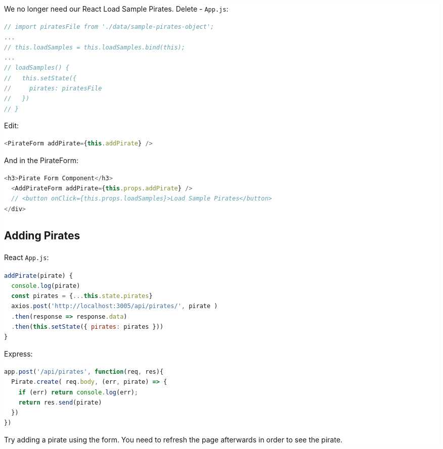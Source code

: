We no longer need our React Load Sample Pirates. Delete - `App.js`:

```js
// import piratesFile from './data/sample-pirates-object';
...
// this.loadSamples = this.loadSamples.bind(this);
...
// loadSamples() {
//   this.setState({
//     pirates: piratesFile
//   })
// }
```

Edit: 

```js
<PirateForm addPirate={this.addPirate} />
```

And in the PirateForm:

```js
<h3>Pirate Form Component</h3>
  <AddPirateForm addPirate={this.props.addPirate} />
  // <button onClick={this.props.loadSamples}>Load Sample Pirates</button>
</div>
```

## Adding Pirates

React `App.js`:

```js
addPirate(pirate) {
  console.log(pirate)
  const pirates = {...this.state.pirates}
  axios.post('http://localhost:3005/api/pirates/', pirate )
  .then(response => response.data)
  .then(this.setState({ pirates: pirates }))
}
```

Express:

```js
app.post('/api/pirates', function(req, res){
  Pirate.create( req.body, (err, pirate) => {
    if (err) return console.log(err);
    return res.send(pirate)
  })
})
```

Try adding a pirate using the form. You need to refresh the page afterwards in order to see the pirate.

